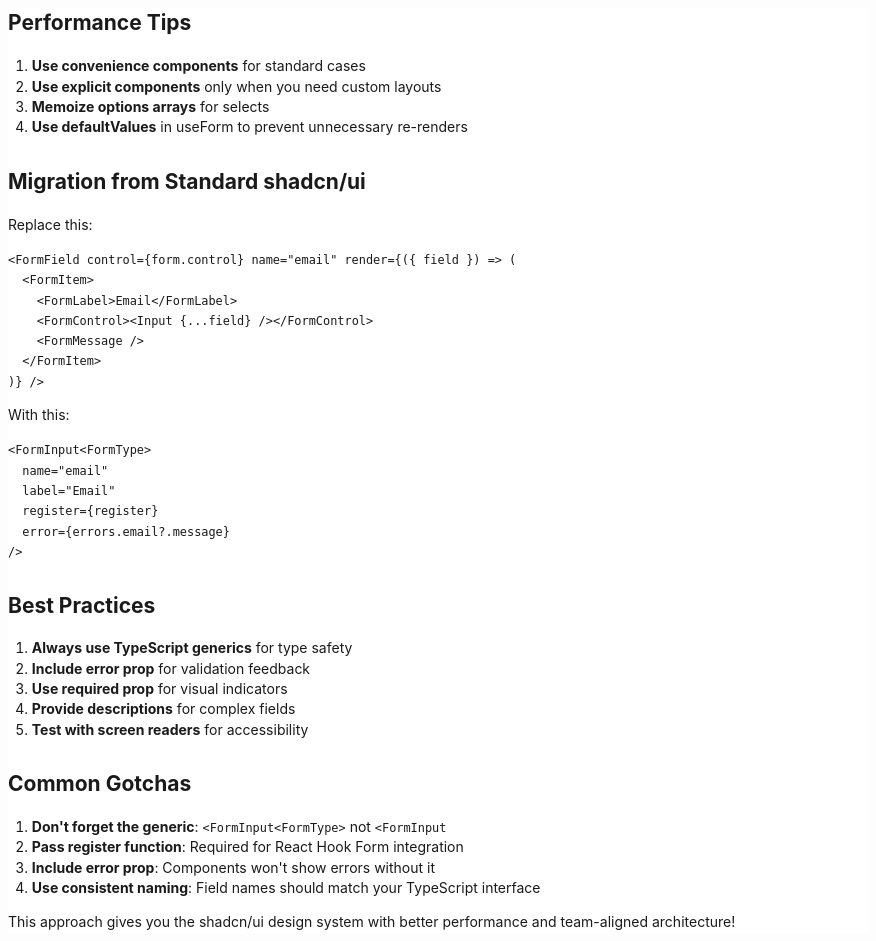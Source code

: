 ## Performance Tips

1. **Use convenience components** for standard cases
2. **Use explicit components** only when you need custom layouts
3. **Memoize options arrays** for selects
4. **Use defaultValues** in useForm to prevent unnecessary re-renders

## Migration from Standard shadcn/ui

Replace this:
```tsx
<FormField control={form.control} name="email" render={({ field }) => (
  <FormItem>
    <FormLabel>Email</FormLabel>
    <FormControl><Input {...field} /></FormControl>
    <FormMessage />
  </FormItem>
)} />
```

With this:
```tsx
<FormInput<FormType>
  name="email"
  label="Email"
  register={register}
  error={errors.email?.message}
/>
```

## Best Practices

1. **Always use TypeScript generics** for type safety
2. **Include error prop** for validation feedback
3. **Use required prop** for visual indicators
4. **Provide descriptions** for complex fields
5. **Test with screen readers** for accessibility

## Common Gotchas

1. **Don't forget the generic**: `<FormInput<FormType>` not `<FormInput`
2. **Pass register function**: Required for React Hook Form integration
3. **Include error prop**: Components won't show errors without it
4. **Use consistent naming**: Field names should match your TypeScript interface

This approach gives you the shadcn/ui design system with better performance and team-aligned architecture!